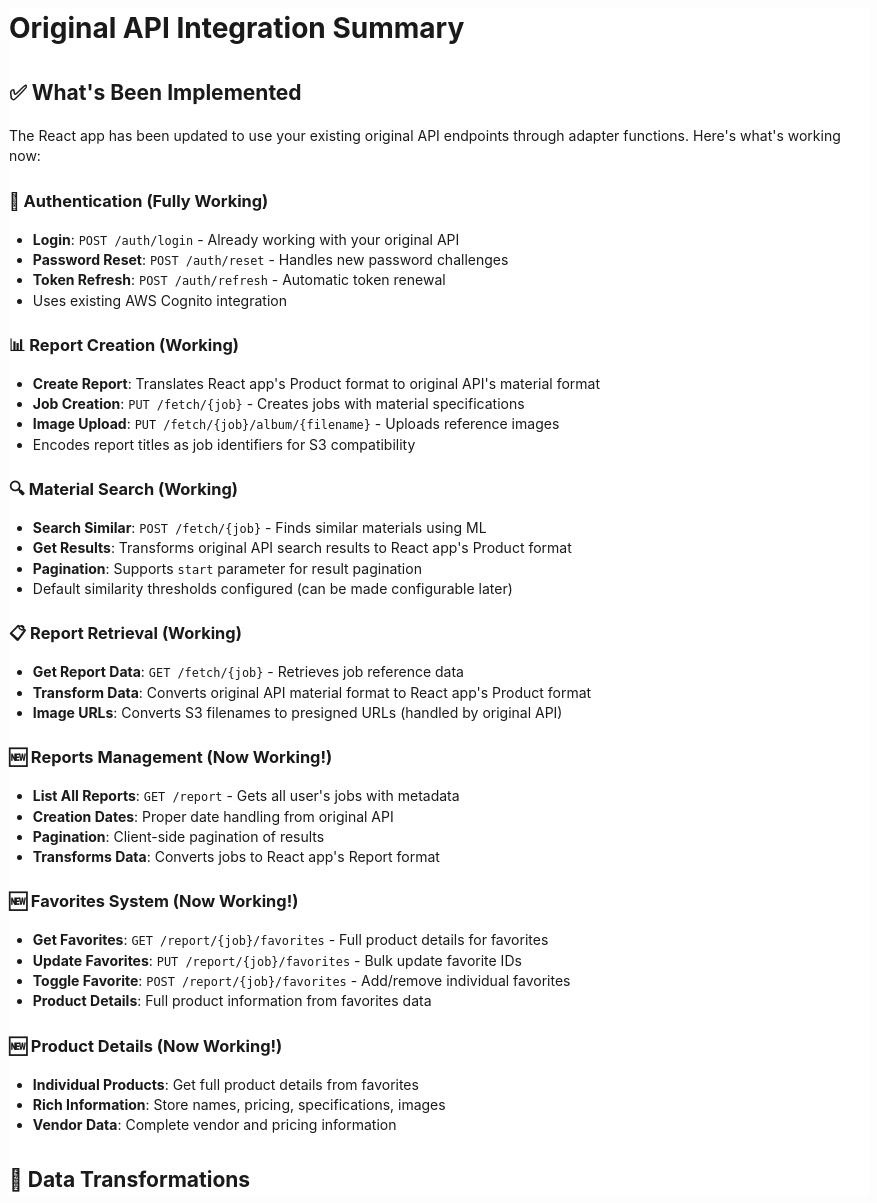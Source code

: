 # Original API Integration Summary

## ✅ What's Been Implemented

The React app has been updated to use your existing original API endpoints through adapter functions. Here's what's working now:

### 🔐 Authentication (Fully Working)
- **Login**: `POST /auth/login` - Already working with your original API
- **Password Reset**: `POST /auth/reset` - Handles new password challenges  
- **Token Refresh**: `POST /auth/refresh` - Automatic token renewal
- Uses existing AWS Cognito integration

### 📊 Report Creation (Working)
- **Create Report**: Translates React app's Product format to original API's material format
- **Job Creation**: `PUT /fetch/{job}` - Creates jobs with material specifications
- **Image Upload**: `PUT /fetch/{job}/album/{filename}` - Uploads reference images
- Encodes report titles as job identifiers for S3 compatibility

### 🔍 Material Search (Working)  
- **Search Similar**: `POST /fetch/{job}` - Finds similar materials using ML
- **Get Results**: Transforms original API search results to React app's Product format
- **Pagination**: Supports `start` parameter for result pagination
- Default similarity thresholds configured (can be made configurable later)

### 📋 Report Retrieval (Working)
- **Get Report Data**: `GET /fetch/{job}` - Retrieves job reference data  
- **Transform Data**: Converts original API material format to React app's Product format
- **Image URLs**: Converts S3 filenames to presigned URLs (handled by original API)

### 🆕 Reports Management (Now Working!)
- **List All Reports**: `GET /report` - Gets all user's jobs with metadata
- **Creation Dates**: Proper date handling from original API
- **Pagination**: Client-side pagination of results
- **Transforms Data**: Converts jobs to React app's Report format

### 🆕 Favorites System (Now Working!)
- **Get Favorites**: `GET /report/{job}/favorites` - Full product details for favorites
- **Update Favorites**: `PUT /report/{job}/favorites` - Bulk update favorite IDs
- **Toggle Favorite**: `POST /report/{job}/favorites` - Add/remove individual favorites
- **Product Details**: Full product information from favorites data

### 🆕 Product Details (Now Working!)
- **Individual Products**: Get full product details from favorites
- **Rich Information**: Store names, pricing, specifications, images
- **Vendor Data**: Complete vendor and pricing information

## 🔄 Data Transformations
